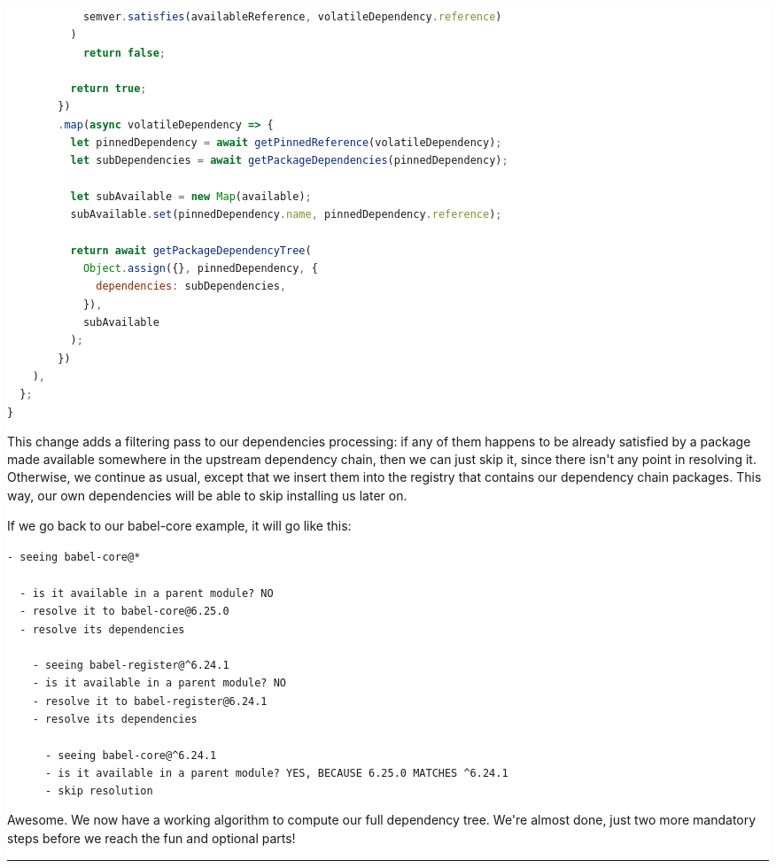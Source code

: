 ```js
            semver.satisfies(availableReference, volatileDependency.reference)
          )
            return false;

          return true;
        })
        .map(async volatileDependency => {
          let pinnedDependency = await getPinnedReference(volatileDependency);
          let subDependencies = await getPackageDependencies(pinnedDependency);

          let subAvailable = new Map(available);
          subAvailable.set(pinnedDependency.name, pinnedDependency.reference);

          return await getPackageDependencyTree(
            Object.assign({}, pinnedDependency, {
              dependencies: subDependencies,
            }),
            subAvailable
          );
        })
    ),
  };
}
```

This change adds a filtering pass to our dependencies processing: if any of them happens to be already satisfied by a package made available somewhere in the upstream dependency chain, then we can just skip it, since there isn't any point in resolving it. Otherwise, we continue as usual, except that we insert them into the registry that contains our dependency chain packages. This way, our own dependencies will be able to skip installing us later on.

If we go back to our babel-core example, it will go like this:

```
- seeing babel-core@*

  - is it available in a parent module? NO
  - resolve it to babel-core@6.25.0
  - resolve its dependencies

    - seeing babel-register@^6.24.1
    - is it available in a parent module? NO
    - resolve it to babel-register@6.24.1
    - resolve its dependencies

      - seeing babel-core@^6.24.1
      - is it available in a parent module? YES, BECAUSE 6.25.0 MATCHES ^6.24.1
      - skip resolution
```

Awesome. We now have a working algorithm to compute our full dependency tree. We're almost done, just two more mandatory steps before we reach the fun and optional parts!

---